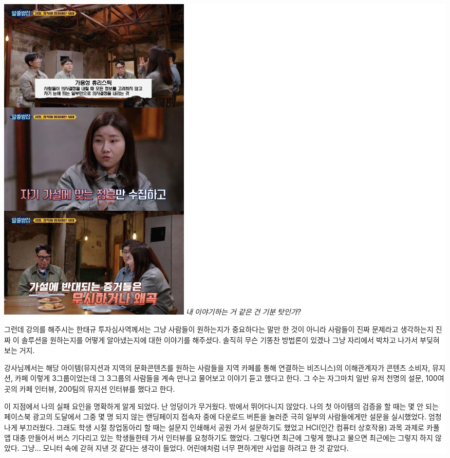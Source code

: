 ![availability heuristic](/assets/images/availability_heuristic.jpeg "availability heuristic")
*내 이야기하는 거 같은 건 기분 탓인가?*

그런데 강의를 해주시는 한태규 투자심사역께서는 그냥 사람들이 원하는지가 중요하다는 말만 한 것이 아니라 사람들이 진짜 문제라고 생각하는지 진짜 이 솔루션을 원하는지를 어떻게 알아냈는지에 대한 이야기를 해주셨다. 솔직히 무슨 기똥찬 방법론이 있겠나 그냥 자리에서 박차고 나가서 부딪혀보는 거지.

강사님께서는 해당 아이템(뮤지션과 지역의 문화콘텐츠를 원하는 사람들을 지역 카페를 통해 연결하는 비즈니스)의 이해관계자가 콘텐츠 소비자, 뮤지션, 카페 이렇게 3그룹이었는데 그 3그룹의 사람들을 계속 만나고 물어보고 이야기 듣고 했다고 한다. 그 수는 자그마치 일반 유저 천명의 설문, 100여 곳의 카페 인터뷰, 200팀의 뮤지션 인터뷰를 했다고 한다.

이 지점에서 나의 실패 요인을 명확하게 알게 되었다. 난 엉덩이가 무거웠다. 밖에서 뛰어다니지 않았다. 나의 첫 아이템의 검증을 할 때는 몇 안 되는 페이스북 광고의 도달에서 그중 몇 명 되지 않는 랜딩페이지 접속자 중에 다운로드 버튼을 눌러준 극히 일부의 사람들에게만 설문을 실시했었다. 엄청나게 부끄러웠다. 그래도 학생 시절 창업동아리 할 때는 설문지 인쇄해서 공원 가서 설문하기도 했었고 HCI(인간 컴퓨터 상호작용) 과목 과제로 카풀 앱 대충 만들어서 버스 기다리고 있는 학생들한테 가서 인터뷰를 요청하기도 했었다. 그렇다면 최근에 그렇게 했냐고 물으면 최근에는 그렇지 하지 않았다. 그냥... 모니터 속에 갇혀 지낸 것 같다는 생각이 들었다. 어린애처럼 너무 편하게만 사업을 하려고 한 것 같았다.
